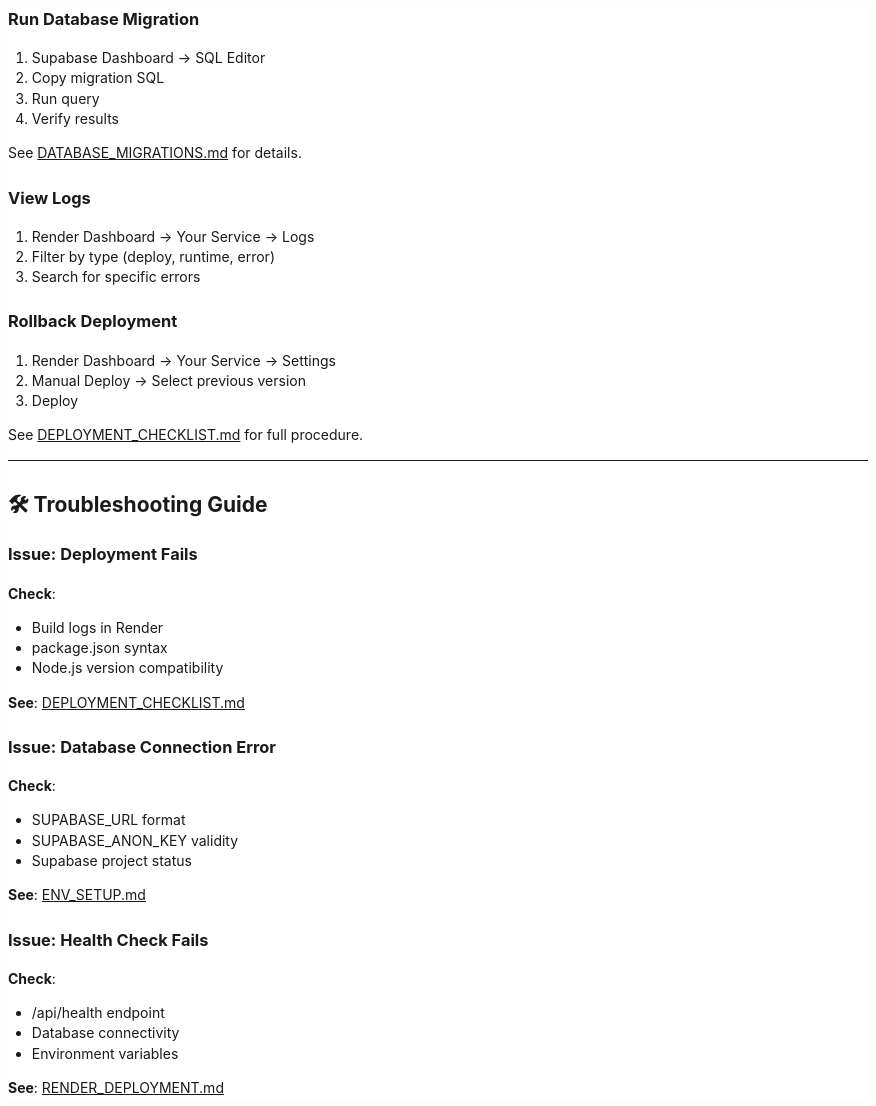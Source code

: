 ### Run Database Migration

1. Supabase Dashboard → SQL Editor
2. Copy migration SQL
3. Run query
4. Verify results

See [DATABASE_MIGRATIONS.md](DATABASE_MIGRATIONS.md#migration-execution-methods) for details.

### View Logs

1. Render Dashboard → Your Service → Logs
2. Filter by type (deploy, runtime, error)
3. Search for specific errors

### Rollback Deployment

1. Render Dashboard → Your Service → Settings
2. Manual Deploy → Select previous version
3. Deploy

See [DEPLOYMENT_CHECKLIST.md](DEPLOYMENT_CHECKLIST.md#rollback-plan) for full procedure.

---

## 🛠️ Troubleshooting Guide

### Issue: Deployment Fails

**Check**:
- Build logs in Render
- package.json syntax
- Node.js version compatibility

**See**: [DEPLOYMENT_CHECKLIST.md](DEPLOYMENT_CHECKLIST.md#build-failures)

### Issue: Database Connection Error

**Check**:
- SUPABASE_URL format
- SUPABASE_ANON_KEY validity
- Supabase project status

**See**: [ENV_SETUP.md](ENV_SETUP.md#troubleshooting)

### Issue: Health Check Fails

**Check**:
- /api/health endpoint
- Database connectivity
- Environment variables

**See**: [RENDER_DEPLOYMENT.md](RENDER_DEPLOYMENT.md#health-check-configuration)
